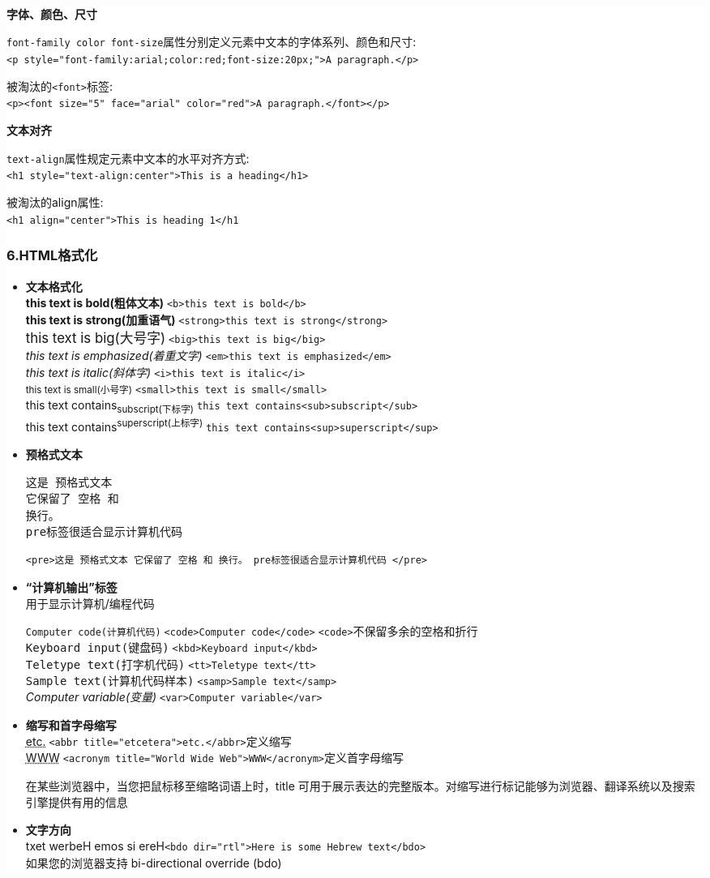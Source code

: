 **字体、颜色、尺寸**

`font-family color font-size`属性分别定义元素中文本的字体系列、颜色和尺寸:<br/>
`<p style="font-family:arial;color:red;font-size:20px;">A paragraph.</p>`

被淘汰的`<font>`标签:<br/>
`<p><font size="5" face="arial" color="red">A paragraph.</font></p>`

**文本对齐**

`text-align`属性规定元素中文本的水平对齐方式:<br/>
`<h1 style="text-align:center">This is a heading</h1>`

被淘汰的align属性:<br/>
`<h1 align="center">This is heading 1</h1`

### 6.HTML格式化

- **文本格式化**<br/>
<b>this text is bold(粗体文本)</b> `<b>this text is bold</b>`<br/>
<strong>this text is strong(加重语气)</strong> `<strong>this text is strong</strong>`<br/>
<big>this text is big(大号字)</big> `<big>this text is big</big>`<br/>
<em>this text is emphasized(着重文字)</em> `<em>this text is emphasized</em>`<br/>
<i>this text is italic(斜体字)</i> `<i>this text is italic</i>`<br/>
<small>this text is small(小号字)</small> `<small>this text is small</small>`<br/>
this text contains<sub>subscript(下标字)</sub> `this text contains<sub>subscript</sub>`<br/>
this text contains<sup>superscript(上标字)</sup> `this text contains<sup>superscript</sup>`

- **预格式文本**<br/>
  <pre>这是 预格式文本
  它保留了 空格 和
  换行。
  pre标签很适合显示计算机代码 </pre>
  `<pre>这是 预格式文本
  它保留了 空格 和
  换行。
  pre标签很适合显示计算机代码 </pre>`

- **“计算机输出”标签**<br/>
用于显示计算机/编程代码

  <code>Computer code(计算机代码)</code> `<code>Computer code</code>` `<code>`不保留多余的空格和折行<br/>
  <kbd>Keyboard input(键盘码)</kbd> `<kbd>Keyboard input</kbd>`<br />
  <tt>Teletype text(打字机代码)</tt> `<tt>Teletype text</tt>`<br />
  <samp>Sample text(计算机代码样本)</samp> `<samp>Sample text</samp>`<br />
  <var>Computer variable(变量)</var> `<var>Computer variable</var>`

- **缩写和首字母缩写**<br/>
<abbr title="etcetera">etc.</abbr> `<abbr title="etcetera">etc.</abbr>`定义缩写<br/>
<acronym title="World Wide Web">WWW</acronym> `<acronym title="World Wide Web">WWW</acronym>`定义首字母缩写

  在某些浏览器中，当您把鼠标移至缩略词语上时，title 可用于展示表达的完整版本。对缩写进行标记能够为浏览器、翻译系统以及搜索引擎提供有用的信息

- **文字方向**<br/>
<bdo dir="rtl">Here is some Hebrew text</bdo>`<bdo dir="rtl">Here is some Hebrew text</bdo>`<br/>
如果您的浏览器支持 bi-directional override (bdo)
